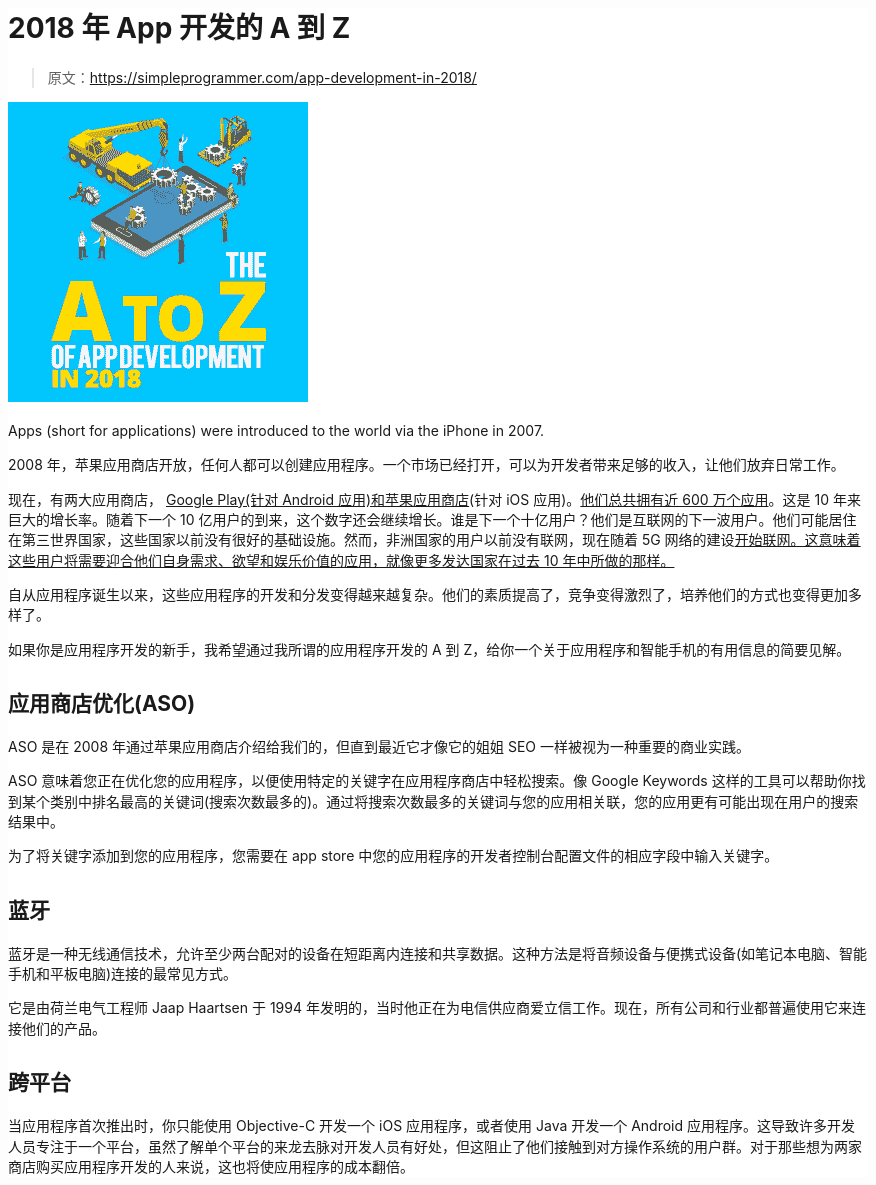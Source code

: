 # 2018 年 App 开发的 A 到 Z

> 原文：<https://simpleprogrammer.com/app-development-in-2018/>

![](img/2ebb95e641b7f0aff296bdc9796cddeb.png)

Apps (short for applications) were introduced to the world via the iPhone in 2007.

2008 年，苹果应用商店开放，任何人都可以创建应用程序。一个市场已经打开，可以为开发者带来足够的收入，让他们放弃日常工作。

现在，有两大应用商店， [Google Play(针对 Android 应用)和苹果应用商店](https://simpleprogrammer.com/develop-app-ios-android/)(针对 iOS 应用)。[他们总共拥有近 600 万个应用](https://www.statista.com/statistics/276623/number-of-apps-available-in-leading-app-stores/)。这是 10 年来巨大的增长率。随着下一个 10 亿用户的到来，这个数字还会继续增长。谁是下一个十亿用户？他们是互联网的下一波用户。他们可能居住在第三世界国家，这些国家以前没有很好的基础设施。然而，非洲国家的用户以前没有联网，现在随着 5G 网络的建设[开始联网。这意味着这些用户将需要迎合他们自身需求、欲望和娱乐价值的应用，就像更多发达国家在过去 10 年中所做的那样。](https://telecomworld.itu.int/blog/roadmap-to-5g-in-africa/)

自从应用程序诞生以来，这些应用程序的开发和分发变得越来越复杂。他们的素质提高了，竞争变得激烈了，培养他们的方式也变得更加多样了。

如果你是应用程序开发的新手，我希望通过我所谓的应用程序开发的 A 到 Z，给你一个关于应用程序和智能手机的有用信息的简要见解。

## 应用商店优化(ASO)

ASO 是在 2008 年通过苹果应用商店介绍给我们的，但直到最近它才像它的姐姐 SEO 一样被视为一种重要的商业实践。

ASO 意味着您正在优化您的应用程序，以便使用特定的关键字在应用程序商店中轻松搜索。像 Google Keywords 这样的工具可以帮助你找到某个类别中排名最高的关键词(搜索次数最多的)。通过将搜索次数最多的关键词与您的应用相关联，您的应用更有可能出现在用户的搜索结果中。

为了将关键字添加到您的应用程序，您需要在 app store 中您的应用程序的开发者控制台配置文件的相应字段中输入关键字。

## 蓝牙

蓝牙是一种无线通信技术，允许至少两台配对的设备在短距离内连接和共享数据。这种方法是将音频设备与便携式设备(如笔记本电脑、智能手机和平板电脑)连接的最常见方式。

它是由荷兰电气工程师 Jaap Haartsen 于 1994 年发明的，当时他正在为电信供应商爱立信工作。现在，所有公司和行业都普遍使用它来连接他们的产品。

## 跨平台

当应用程序首次推出时，你只能使用 Objective-C 开发一个 iOS 应用程序，或者使用 Java 开发一个 Android 应用程序。这导致许多开发人员专注于一个平台，虽然了解单个平台的来龙去脉对开发人员有好处，但这阻止了他们接触到对方操作系统的用户群。对于那些想为两家商店购买应用程序开发的人来说，这也将使应用程序的成本翻倍。
